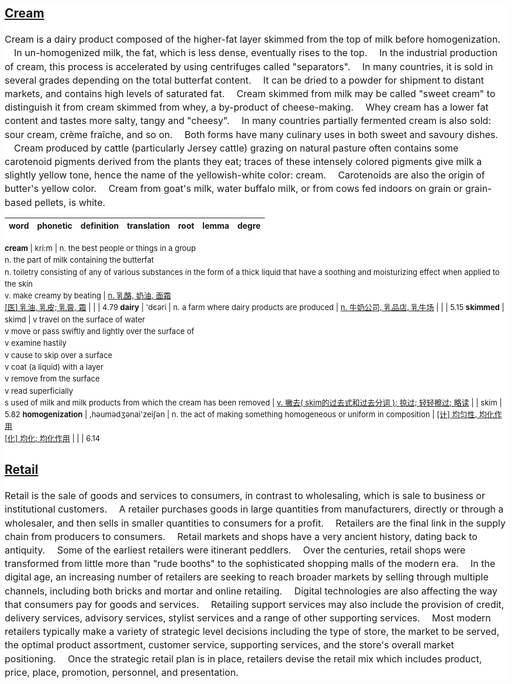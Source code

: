 

## <a href=https://en.wikipedia.org/wiki/Cream>Cream</a> 
<font size=3>
Cream is a dairy product composed of the higher-fat layer skimmed from the top of milk before homogenization. 　In un-homogenized milk, the fat, which is less dense, eventually rises to the top. 　In the industrial production of cream, this process is accelerated by using centrifuges called "separators". 　In many countries, it is sold in several grades depending on the total butterfat content. 　It can be dried to a powder for shipment to distant markets, and contains high levels of saturated fat. 　Cream skimmed from milk may be called "sweet cream" to distinguish it from cream skimmed from whey, a by-product of cheese-making. 　Whey cream has a lower fat content and tastes more salty, tangy and "cheesy". 　In many countries partially fermented cream is also sold: sour cream, crème fraîche, and so on. 　Both forms have many culinary uses in both sweet and savoury dishes. 　Cream produced by cattle (particularly Jersey cattle) grazing on natural pasture often contains some carotenoid pigments derived from the plants they eat; traces of these intensely colored pigments give milk a slightly yellow tone, hence the name of the yellowish-white color: cream. 　Carotenoids are also the origin of butter's yellow color. 　Cream from goat's milk, water buffalo milk, or from cows fed indoors on grain or grain-based pellets, is white.
</font>

word | phonetic | definition | translation | root | lemma | degre
---- | ---- | ---- | ---- | ---- | ---- | ----
<font size=2>
<b>cream</b> | kri:m | n. the best people or things in a group<br>n. the part of milk containing the butterfat<br>n. toiletry consisting of any of various substances in the form of a thick liquid that have a soothing and moisturizing effect when applied to the skin<br>v. make creamy by beating | <a href=https://en.wikipedia.org/wiki/cream>n. 乳酪, 奶油, 面霜<br>[医] 乳油, 乳皮; 乳膏, 霜</a> |  |  | 4.79
<b>dairy</b> | 'dєәri | n. a farm where dairy products are produced | <a href=https://en.wikipedia.org/wiki/dairy>n. 牛奶公司, 乳品店, 乳牛场</a> |  |  | 5.15
<b>skimmed</b> | skimd | v travel on the surface of water<br>v move or pass swiftly and lightly over the surface of<br>v examine hastily<br>v cause to skip over a surface<br>v coat (a liquid) with a layer<br>v remove from the surface<br>v read superficially<br>s used of milk and milk products from which the cream has been removed | <a href=https://en.wikipedia.org/wiki/skimmed>v. 撇去( skim的过去式和过去分词 ); 掠过; 轻轻擦过; 略读</a> |  | skim | 5.82
<b>homogenization</b> | ,hәumәdʒәnai'zeiʃәn | n. the act of making something homogeneous or uniform in composition | <a href=https://en.wikipedia.org/wiki/homogenization>[计] 均匀性, 均化作用<br>[化] 均化; 均化作用</a> |  |  | 6.14
</font>
<br>



## <a href=https://en.wikipedia.org/wiki/Retail>Retail</a> 
<font size=3>
Retail is the sale of goods and services to consumers, in contrast to wholesaling, which is sale to business or institutional customers. 　A retailer purchases goods in large quantities from manufacturers, directly or through a wholesaler, and then sells in smaller quantities to consumers for a profit. 　Retailers are the final link in the supply chain from producers to consumers. 　Retail markets and shops have a very ancient history, dating back to antiquity. 　Some of the earliest retailers were itinerant peddlers. 　Over the centuries, retail shops were transformed from little more than "rude booths" to the sophisticated shopping malls of the modern era. 　In the digital age, an increasing number of retailers are seeking to reach broader markets by selling through multiple channels, including both bricks and mortar and online retailing. 　Digital technologies are also affecting the way that consumers pay for goods and services. 　Retailing support services may also include the provision of credit, delivery services, advisory services, stylist services and a range of other supporting services. 　Most modern retailers typically make a variety of strategic level decisions including the type of store, the market to be served, the optimal product assortment, customer service, supporting services, and the store's overall market positioning. 　Once the strategic retail plan is in place, retailers devise the retail mix which includes product, price, place, promotion, personnel, and presentation.
</font>

